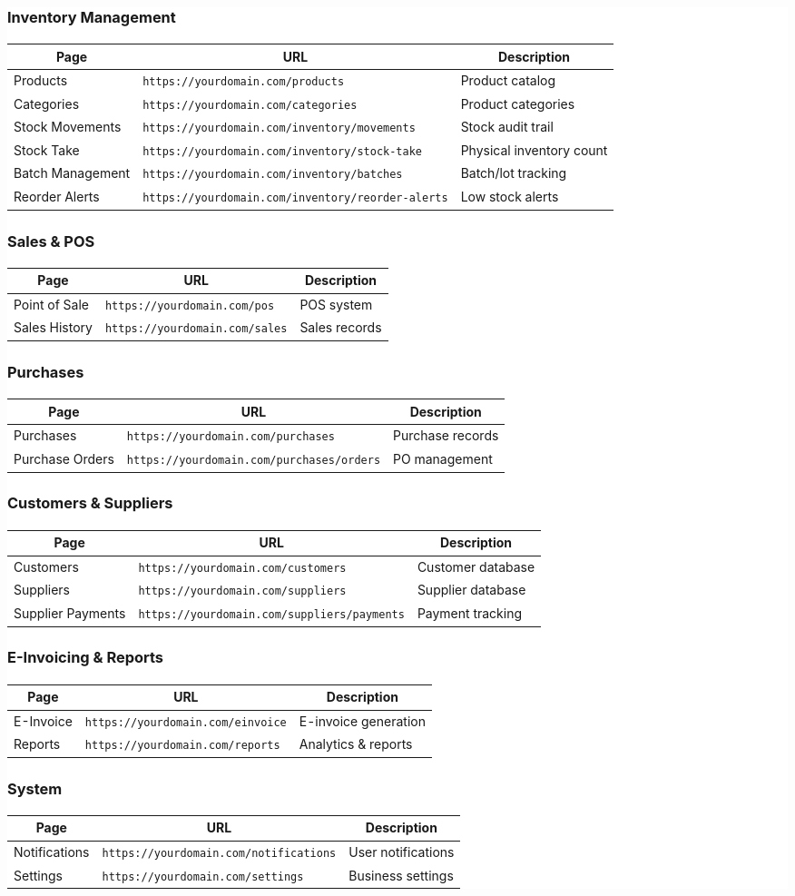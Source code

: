 ### **Inventory Management**
| Page | URL | Description |
|------|-----|-------------|
| Products | `https://yourdomain.com/products` | Product catalog |
| Categories | `https://yourdomain.com/categories` | Product categories |
| Stock Movements | `https://yourdomain.com/inventory/movements` | Stock audit trail |
| Stock Take | `https://yourdomain.com/inventory/stock-take` | Physical inventory count |
| Batch Management | `https://yourdomain.com/inventory/batches` | Batch/lot tracking |
| Reorder Alerts | `https://yourdomain.com/inventory/reorder-alerts` | Low stock alerts |

### **Sales & POS**
| Page | URL | Description |
|------|-----|-------------|
| Point of Sale | `https://yourdomain.com/pos` | POS system |
| Sales History | `https://yourdomain.com/sales` | Sales records |

### **Purchases**
| Page | URL | Description |
|------|-----|-------------|
| Purchases | `https://yourdomain.com/purchases` | Purchase records |
| Purchase Orders | `https://yourdomain.com/purchases/orders` | PO management |

### **Customers & Suppliers**
| Page | URL | Description |
|------|-----|-------------|
| Customers | `https://yourdomain.com/customers` | Customer database |
| Suppliers | `https://yourdomain.com/suppliers` | Supplier database |
| Supplier Payments | `https://yourdomain.com/suppliers/payments` | Payment tracking |

### **E-Invoicing & Reports**
| Page | URL | Description |
|------|-----|-------------|
| E-Invoice | `https://yourdomain.com/einvoice` | E-invoice generation |
| Reports | `https://yourdomain.com/reports` | Analytics & reports |

### **System**
| Page | URL | Description |
|------|-----|-------------|
| Notifications | `https://yourdomain.com/notifications` | User notifications |
| Settings | `https://yourdomain.com/settings` | Business settings |
